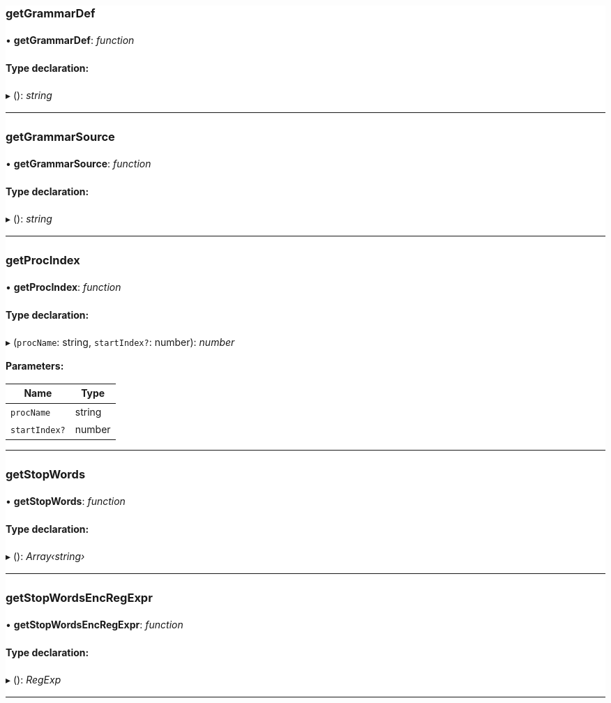 ###  getGrammarDef

• **getGrammarDef**: *function*

#### Type declaration:

▸ (): *string*

___

###  getGrammarSource

• **getGrammarSource**: *function*

#### Type declaration:

▸ (): *string*

___

###  getProcIndex

• **getProcIndex**: *function*

#### Type declaration:

▸ (`procName`: string, `startIndex?`: number): *number*

**Parameters:**

Name | Type |
------ | ------ |
`procName` | string |
`startIndex?` | number |

___

###  getStopWords

• **getStopWords**: *function*

#### Type declaration:

▸ (): *Array‹string›*

___

###  getStopWordsEncRegExpr

• **getStopWordsEncRegExpr**: *function*

#### Type declaration:

▸ (): *RegExp*

___
